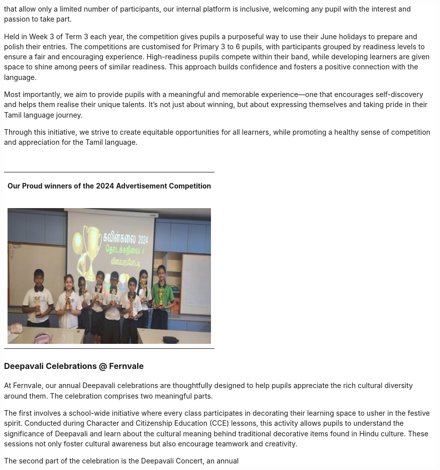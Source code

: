 that allow only a limited number of participants, our internal platform
is inclusive, welcoming any pupil with the interest and passion to take
part.</p>
<p>Held in Week 3 of Term 3 each year, the competition gives pupils a purposeful
way to use their June holidays to prepare and polish their entries. The
competitions are customised for Primary 3 to 6 pupils, with participants
grouped by readiness levels to ensure a fair and encouraging experience.
High-readiness pupils compete within their band, while developing learners
are given space to shine among peers of similar readiness. This approach
builds confidence and fosters a positive connection with the language.</p>
<p>Most importantly, we aim to provide pupils with a meaningful and memorable
experience—one that encourages self-discovery and helps them realise their
unique talents. It’s not just about winning, but about expressing themselves
and taking pride in their Tamil language journey.</p>
<p>Through this initiative, we strive to create equitable opportunities for
all learners, while promoting a healthy sense of competition and appreciation
for the Tamil language.</p>
<p>&nbsp;</p>
<table style="minWidth: 25px">
<colgroup>
<col>
</colgroup>
<tbody>
<tr>
<th rowspan="1" colspan="1">
<p>Our Proud winners of the 2024 Advertisement Competition</p>
</th>
</tr>
<tr>
<td rowspan="1" colspan="1">
<p></p>
<div class="isomer-image-wrapper">
<img style="width: 100%" height="auto" width="100%" alt="" src="/images/Our departments/Mother Tongue Language/tamil4.jpg">
</div>
</td>
</tr>
</tbody>
</table>
<p></p>
<h3><strong>Deepavali Celebrations @ Fernvale</strong></h3>
<p>At Fernvale, our annual Deepavali celebrations are thoughtfully designed
to help pupils appreciate the rich cultural diversity around them. The
celebration comprises two meaningful parts.</p>
<p>The first involves a school-wide initiative where every class participates
in decorating their learning space to usher in the festive spirit. Conducted
during Character and Citizenship Education (CCE) lessons, this activity
allows pupils to understand the significance of Deepavali and learn about
the cultural meaning behind traditional decorative items found in Hindu
culture. These sessions not only foster cultural awareness but also encourage
teamwork and creativity.</p>
<p>The second part of the celebration is the Deepavali Concert, an annual